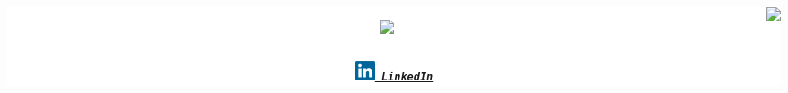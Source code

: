 <img align="right" src="https://visitor-badge.laobi.icu/badge?page_id=MazenSokkar.MazenSokkar">

<h1 align="center">
  <a href="https://git.io/typing-svg">
    <img src="https://readme-typing-svg.herokuapp.com/?lines=Hello,+There!+👋;This+is+Mazen+Sokar....;Nice+to+meet+you!&center=true&size=30">
  </a>
</h1>

<h5 align="center">
  <code><a href="https://www.linkedin.com/in/mazen-sokkar/" title="LinkedIn Profile"><img width="22" src="images/linkedin.svg"> LinkedIn</a></code>